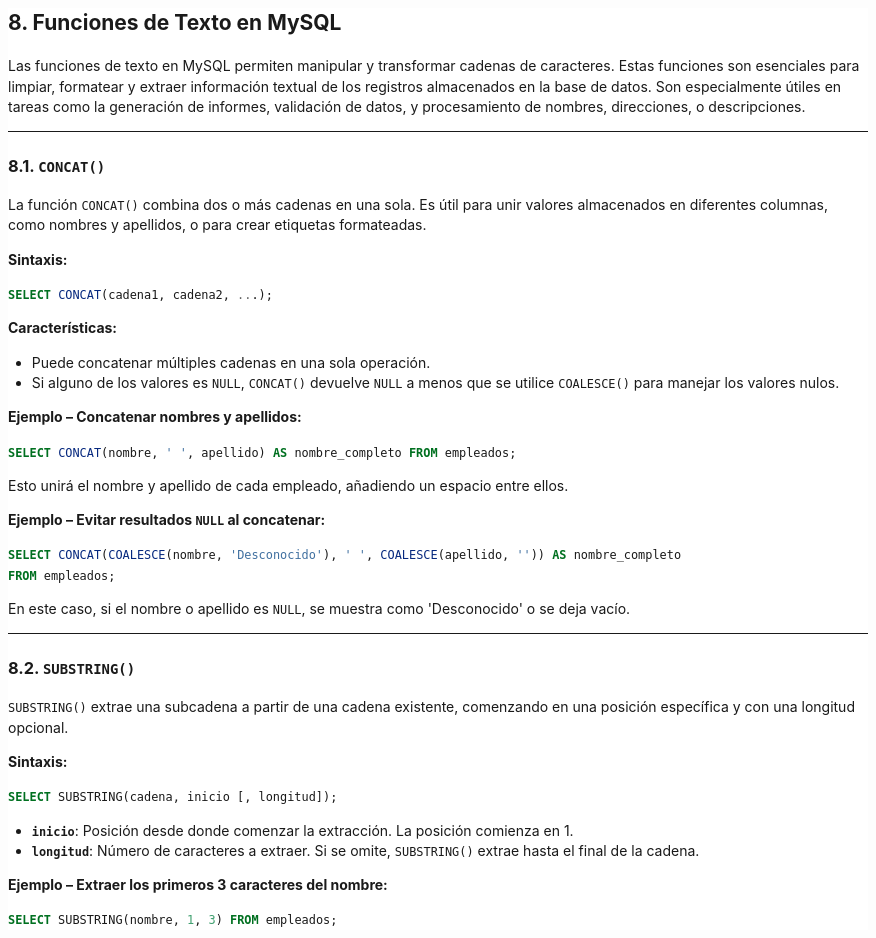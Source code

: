 ## **8. Funciones de Texto en MySQL**  

Las funciones de texto en MySQL permiten manipular y transformar cadenas de caracteres. Estas funciones son esenciales para limpiar, formatear y extraer información textual de los registros almacenados en la base de datos. Son especialmente útiles en tareas como la generación de informes, validación de datos, y procesamiento de nombres, direcciones, o descripciones.  

---

### **8.1. `CONCAT()`**  
La función `CONCAT()` combina dos o más cadenas en una sola. Es útil para unir valores almacenados en diferentes columnas, como nombres y apellidos, o para crear etiquetas formateadas.  

**Sintaxis:**  
```sql
SELECT CONCAT(cadena1, cadena2, ...);
```  

**Características:**  
- Puede concatenar múltiples cadenas en una sola operación.  
- Si alguno de los valores es `NULL`, `CONCAT()` devuelve `NULL` a menos que se utilice `COALESCE()` para manejar los valores nulos.  

**Ejemplo – Concatenar nombres y apellidos:**  
```sql
SELECT CONCAT(nombre, ' ', apellido) AS nombre_completo FROM empleados;
```  
Esto unirá el nombre y apellido de cada empleado, añadiendo un espacio entre ellos.  

**Ejemplo – Evitar resultados `NULL` al concatenar:**  
```sql
SELECT CONCAT(COALESCE(nombre, 'Desconocido'), ' ', COALESCE(apellido, '')) AS nombre_completo  
FROM empleados;
```  
En este caso, si el nombre o apellido es `NULL`, se muestra como 'Desconocido' o se deja vacío.  

---

### **8.2. `SUBSTRING()`**  
`SUBSTRING()` extrae una subcadena a partir de una cadena existente, comenzando en una posición específica y con una longitud opcional.  

**Sintaxis:**  
```sql
SELECT SUBSTRING(cadena, inicio [, longitud]);
```  

- **`inicio`**: Posición desde donde comenzar la extracción. La posición comienza en 1.  
- **`longitud`**: Número de caracteres a extraer. Si se omite, `SUBSTRING()` extrae hasta el final de la cadena.  

**Ejemplo – Extraer los primeros 3 caracteres del nombre:**  
```sql
SELECT SUBSTRING(nombre, 1, 3) FROM empleados;
```  
